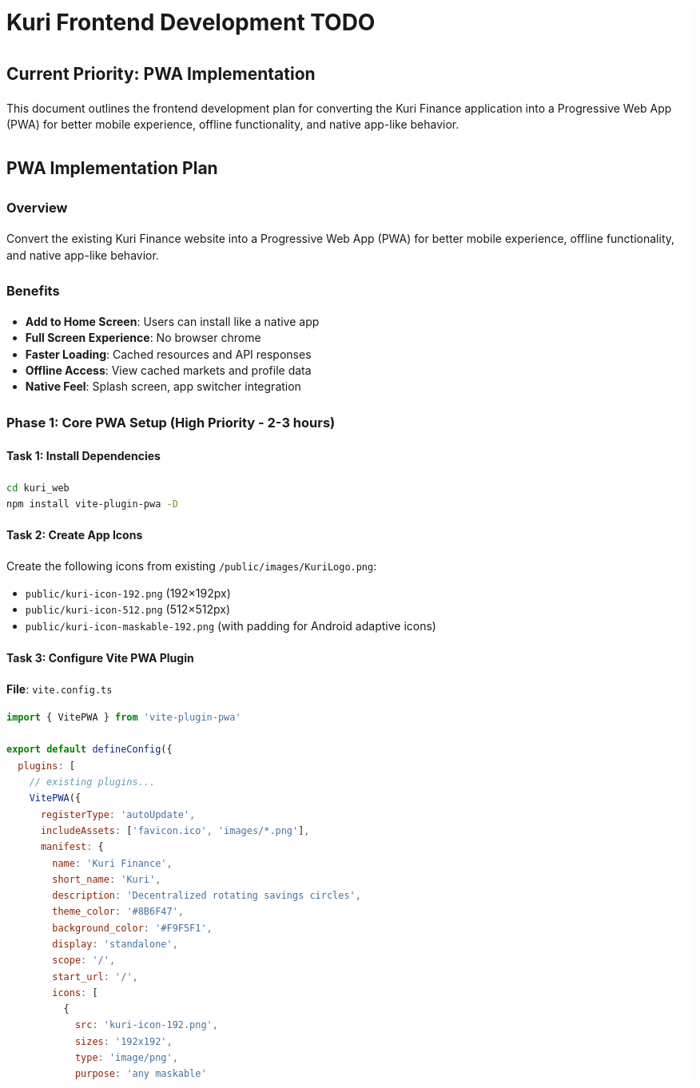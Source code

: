# Kuri Frontend Development TODO

## Current Priority: PWA Implementation

This document outlines the frontend development plan for converting the Kuri Finance application into a Progressive Web App (PWA) for better mobile experience, offline functionality, and native app-like behavior.

## PWA Implementation Plan

### Overview
Convert the existing Kuri Finance website into a Progressive Web App (PWA) for better mobile experience, offline functionality, and native app-like behavior.

### Benefits
- **Add to Home Screen**: Users can install like a native app
- **Full Screen Experience**: No browser chrome
- **Faster Loading**: Cached resources and API responses
- **Offline Access**: View cached markets and profile data
- **Native Feel**: Splash screen, app switcher integration

### Phase 1: Core PWA Setup (High Priority - 2-3 hours)

#### Task 1: Install Dependencies
```bash
cd kuri_web
npm install vite-plugin-pwa -D
```

#### Task 2: Create App Icons
Create the following icons from existing `/public/images/KuriLogo.png`:
- `public/kuri-icon-192.png` (192×192px)
- `public/kuri-icon-512.png` (512×512px)
- `public/kuri-icon-maskable-192.png` (with padding for Android adaptive icons)

#### Task 3: Configure Vite PWA Plugin
**File**: `vite.config.ts`

```javascript
import { VitePWA } from 'vite-plugin-pwa'

export default defineConfig({
  plugins: [
    // existing plugins...
    VitePWA({
      registerType: 'autoUpdate',
      includeAssets: ['favicon.ico', 'images/*.png'],
      manifest: {
        name: 'Kuri Finance',
        short_name: 'Kuri',
        description: 'Decentralized rotating savings circles',
        theme_color: '#8B6F47',
        background_color: '#F9F5F1',
        display: 'standalone',
        scope: '/',
        start_url: '/',
        icons: [
          {
            src: 'kuri-icon-192.png',
            sizes: '192x192',
            type: 'image/png',
            purpose: 'any maskable'
```